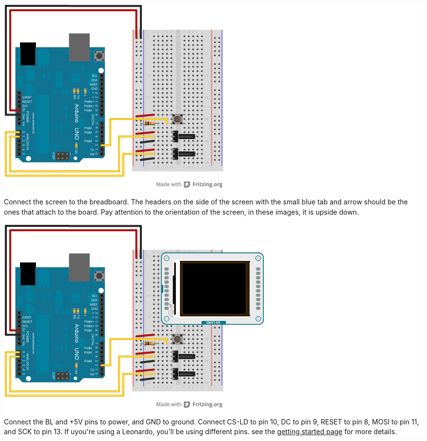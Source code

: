 ![](assets/GLCD_sketch3.png)

Connect the screen to the breadboard. The headers on the side of the screen with the small blue tab and arrow should be the ones that attach to the board. Pay attention to the orientation of the screen, in these images, it is upside down.

![](assets/GLCD_sketch4.png)

Connect the BL and +5V pins to power, and GND to ground. Connect CS-LD to pin 10, DC to pin 9, RESET to pin 8, MOSI to pin 11, and SCK to pin 13. If uyou're using a Leonardo, you'll be using different pins. see the [getting started page](arduino.cc/en/Guide/TFT) for more details.
